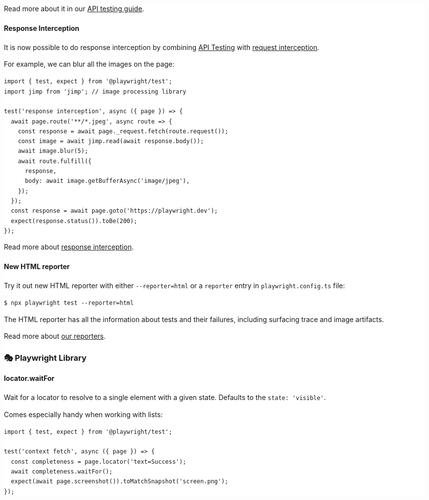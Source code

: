 
Read more about it in our [API testing guide](/docs/api-testing).

#### Response Interception​

It is now possible to do response interception by combining [API Testing](/docs/api-testing) with [request interception](/docs/network#modify-requests).

For example, we can blur all the images on the page:
    
    
    import { test, expect } from '@playwright/test';  
    import jimp from 'jimp'; // image processing library  
      
    test('response interception', async ({ page }) => {  
      await page.route('**/*.jpeg', async route => {  
        const response = await page._request.fetch(route.request());  
        const image = await jimp.read(await response.body());  
        await image.blur(5);  
        await route.fulfill({  
          response,  
          body: await image.getBufferAsync('image/jpeg'),  
        });  
      });  
      const response = await page.goto('https://playwright.dev');  
      expect(response.status()).toBe(200);  
    });  
    

Read more about [response interception](/docs/network#modify-responses).

#### New HTML reporter​

Try it out new HTML reporter with either `--reporter=html` or a `reporter` entry in `playwright.config.ts` file:
    
    
    $ npx playwright test --reporter=html  
    

The HTML reporter has all the information about tests and their failures, including surfacing trace and image artifacts.

Read more about [our reporters](/docs/test-reporters#html-reporter).

### 🎭 Playwright Library​

#### locator.waitFor​

Wait for a locator to resolve to a single element with a given state. Defaults to the `state: 'visible'`.

Comes especially handy when working with lists:
    
    
    import { test, expect } from '@playwright/test';  
      
    test('context fetch', async ({ page }) => {  
      const completeness = page.locator('text=Success');  
      await completeness.waitFor();  
      expect(await page.screenshot()).toMatchSnapshot('screen.png');  
    });  
    